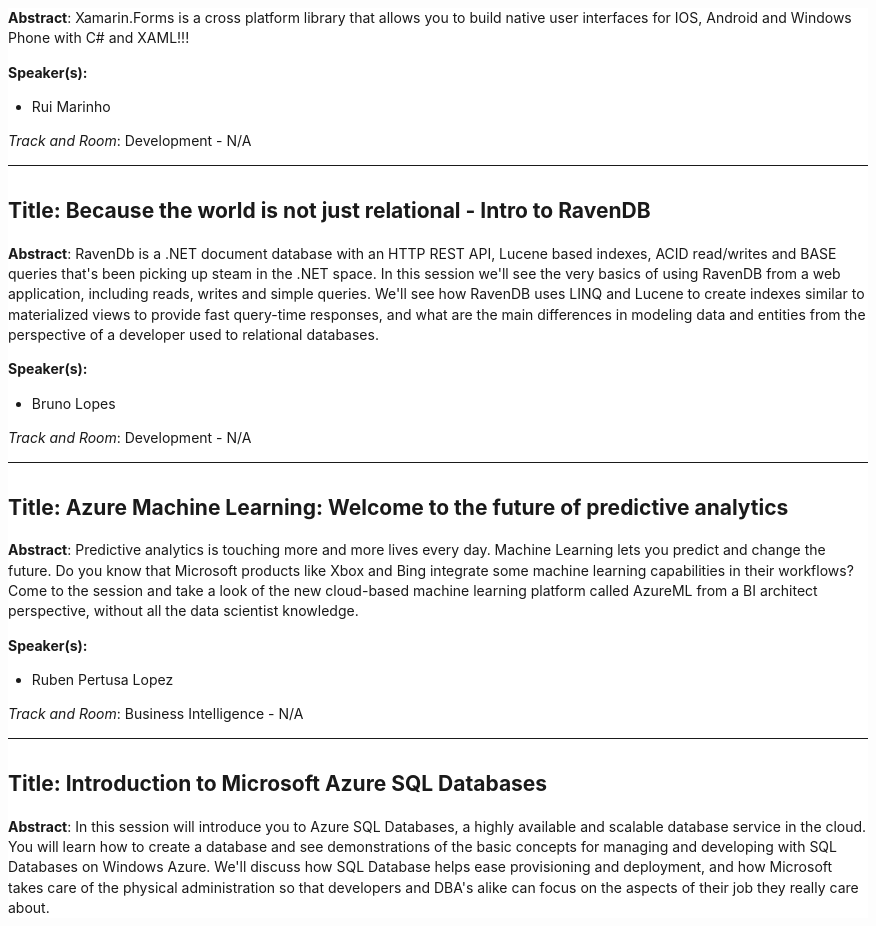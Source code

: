 **Abstract**:
Xamarin.Forms is a cross platform library that allows you to build native user interfaces for IOS, Android and Windows Phone with C# and XAML!!! 
 
**Speaker(s):**
- Rui Marinho
 
*Track and Room*: Development - N/A
 
----------------------------------------------------------------------------------- 
 
 
## Title: Because the world is not just relational - Intro to RavenDB
 
**Abstract**:
RavenDb is a .NET document database with an HTTP REST API, Lucene based indexes, ACID read/writes and BASE queries that's been picking up steam in the .NET space.
In this session we'll see the very basics of using RavenDB from a web application, including reads, writes and simple queries. We'll see how RavenDB uses LINQ and Lucene to create indexes similar to materialized views to provide fast query-time responses,  and what are the main differences in modeling data and entities from the perspective of a developer used to relational databases.

 
**Speaker(s):**
- Bruno Lopes
 
*Track and Room*: Development - N/A
 
----------------------------------------------------------------------------------- 
 
 
## Title: Azure Machine Learning: Welcome to the future of predictive analytics
 
**Abstract**:
Predictive analytics is touching more and more lives every day. Machine Learning lets you predict and change the future.
Do you know that Microsoft products like Xbox and Bing integrate some machine learning capabilities in their workflows?
Come to the session and take a look of the new cloud-based machine learning platform called AzureML from a BI architect perspective, without all the data scientist knowledge.
 
**Speaker(s):**
- Ruben Pertusa Lopez
 
*Track and Room*: Business Intelligence - N/A
 
----------------------------------------------------------------------------------- 
 
 
## Title: Introduction to Microsoft Azure SQL Databases
 
**Abstract**:
In this session will introduce you to Azure SQL Databases, a highly available and scalable database service in the cloud. You will learn how to create a database and see demonstrations of the basic concepts for managing and developing with SQL Databases on Windows Azure. We'll discuss how SQL Database helps ease provisioning and deployment, and how Microsoft takes care of the physical administration so that developers and DBA's alike can focus on the aspects of their job they really care about.
 